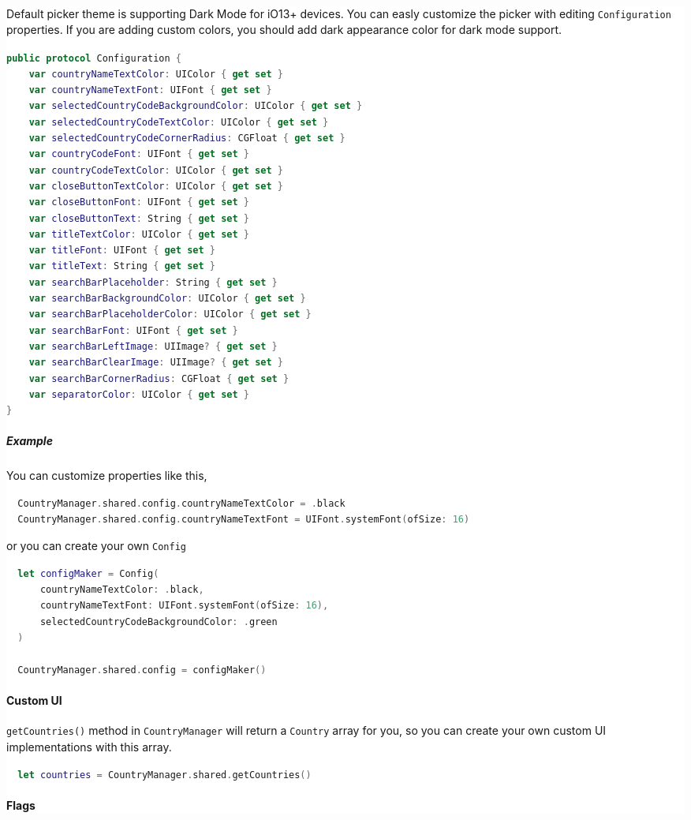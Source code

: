 Default picker theme is supporting Dark Mode for iO13+ devices. You can easly customize the picker with editing `Configuration` properties. If you are adding custom colors, you should add dark appearance color for dark mode support.

```swift
public protocol Configuration {
    var countryNameTextColor: UIColor { get set }
    var countryNameTextFont: UIFont { get set }
    var selectedCountryCodeBackgroundColor: UIColor { get set }
    var selectedCountryCodeTextColor: UIColor { get set }
    var selectedCountryCodeCornerRadius: CGFloat { get set }
    var countryCodeFont: UIFont { get set }
    var countryCodeTextColor: UIColor { get set }
    var closeButtonTextColor: UIColor { get set }
    var closeButtonFont: UIFont { get set }
    var closeButtonText: String { get set }
    var titleTextColor: UIColor { get set }
    var titleFont: UIFont { get set }
    var titleText: String { get set }
    var searchBarPlaceholder: String { get set }
    var searchBarBackgroundColor: UIColor { get set }
    var searchBarPlaceholderColor: UIColor { get set }
    var searchBarFont: UIFont { get set }
    var searchBarLeftImage: UIImage? { get set }
    var searchBarClearImage: UIImage? { get set }
    var searchBarCornerRadius: CGFloat { get set }
    var separatorColor: UIColor { get set }
}
```
##### Example 
You can customize properties like this,
```swift
  CountryManager.shared.config.countryNameTextColor = .black
  CountryManager.shared.config.countryNameTextFont = UIFont.systemFont(ofSize: 16)
```
or you can create your own `Config`

```swift
  let configMaker = Config(
      countryNameTextColor: .black,
      countryNameTextFont: UIFont.systemFont(ofSize: 16),
      selectedCountryCodeBackgroundColor: .green
  )

  CountryManager.shared.config = configMaker()
```

#### Custom UI 

`getCountries()` method in `CountryManager` will return a `Country` array for you, so you can create your own custom UI implementations with this array. 

```swift
  let countries = CountryManager.shared.getCountries()
```
#### Flags
